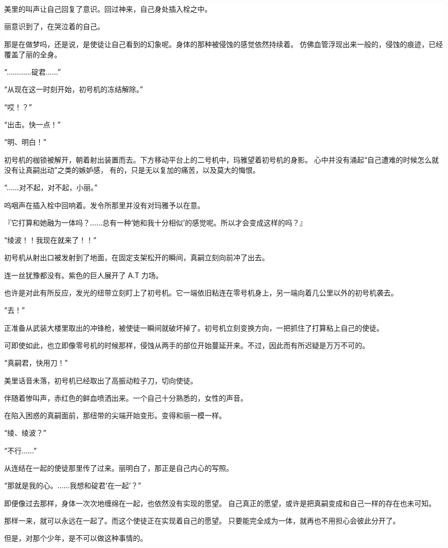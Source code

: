 美里的叫声让自己回复了意识。回过神来，自己身处插入栓之中。

丽意识到了，在哭泣着的自己。

那是在做梦吗，还是说，是使徒让自己看到的幻象呢。身体的那种被侵蚀的感觉依然持续着。
仿佛血管浮现出来一般的，侵蚀的痕迹，已经覆盖了丽的全身。

“…………碇君……”

“从现在这一时刻开始，初号机的冻结解除。”

“哎！？”

“出击。快一点！”

“明、明白！”

初号机的枷锁被解开，朝着射出装置而去。下方移动平台上的二号机中，玛雅望着初号机的身影。
心中并没有涌起“自己遭难的时候怎么就没有让真嗣出动”之类的嫉妒感，
有的，只是无以复加的痛苦，以及莫大的悔恨。

“……对不起，对不起，小丽。”

呜咽声在插入栓中回响着。发令所那里并没有对玛雅予以在意。

『它打算和她融为一体吗？……总有一种‘她和我十分相似’的感觉呢。所以才会变成这样的吗？』

“绫波！！我现在就来了！！”

初号机从射出口被发射到了地面，在固定支架松开的瞬间，真嗣立刻向前冲了出去。

连一丝犹豫都没有。紫色的巨人展开了 A.T 力场。

也许是对此有所反应，发光的纽带立刻盯上了初号机。它一端依旧粘连在零号机身上，另一端向着几公里以外的初号机袭去。

“去！”

正准备从武装大楼里取出的冲锋枪，被使徒一瞬间就破坏掉了。初号机立刻变换方向，一把抓住了打算粘上自己的使徒。

可即使如此，也立即像零号机的时候那样，侵蚀从两手的部位开始蔓延开来。不过，因此而有所迟疑是万万不可的。

“真嗣君，快用刀！”

美里话音未落，初号机已经取出了高振动粒子刀，切向使徒。

伴随着惨叫声，赤红色的鲜血喷洒出来。一个自己十分熟悉的，女性的声音。

在陷入困惑的真嗣面前，那纽带的尖端开始变形。变得和丽一模一样。

“绫、绫波？”

“不行……”

从连结在一起的使徒那里传了过来。丽明白了，那正是自己内心的写照。

“那就是我的心。……我想和碇君‘在一起’？”

即便像过去那样，身体一次次地缠绵在一起，也依然没有实现的愿望。
自己真正的愿望，或许是把真嗣变成和自己一样的存在也未可知。

那样一来，就可以永远在一起了。而这个使徒正在实现着自己的愿望。
只要能完全成为一体，就再也不用担心会彼此分开了。

但是，对那个少年，是不可以做这种事情的。
